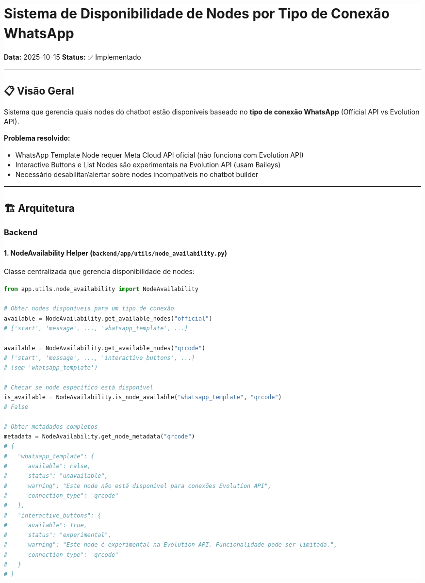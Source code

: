 # Sistema de Disponibilidade de Nodes por Tipo de Conexão WhatsApp

**Data:** 2025-10-15
**Status:** ✅ Implementado

---

## 📋 Visão Geral

Sistema que gerencia quais nodes do chatbot estão disponíveis baseado no **tipo de conexão WhatsApp** (Official API vs Evolution API).

**Problema resolvido:**
- WhatsApp Template Node requer Meta Cloud API oficial (não funciona com Evolution API)
- Interactive Buttons e List Nodes são experimentais na Evolution API (usam Baileys)
- Necessário desabilitar/alertar sobre nodes incompatíveis no chatbot builder

---

## 🏗️ Arquitetura

### Backend

#### 1. **NodeAvailability Helper** (`backend/app/utils/node_availability.py`)

Classe centralizada que gerencia disponibilidade de nodes:

```python
from app.utils.node_availability import NodeAvailability

# Obter nodes disponíveis para um tipo de conexão
available = NodeAvailability.get_available_nodes("official")
# ['start', 'message', ..., 'whatsapp_template', ...]

available = NodeAvailability.get_available_nodes("qrcode")
# ['start', 'message', ..., 'interactive_buttons', ...]
# (sem 'whatsapp_template')

# Checar se node específico está disponível
is_available = NodeAvailability.is_node_available("whatsapp_template", "qrcode")
# False

# Obter metadados completos
metadata = NodeAvailability.get_node_metadata("qrcode")
# {
#   "whatsapp_template": {
#     "available": False,
#     "status": "unavailable",
#     "warning": "Este node não está disponível para conexões Evolution API",
#     "connection_type": "qrcode"
#   },
#   "interactive_buttons": {
#     "available": True,
#     "status": "experimental",
#     "warning": "Este node é experimental na Evolution API. Funcionalidade pode ser limitada.",
#     "connection_type": "qrcode"
#   }
# }
```

